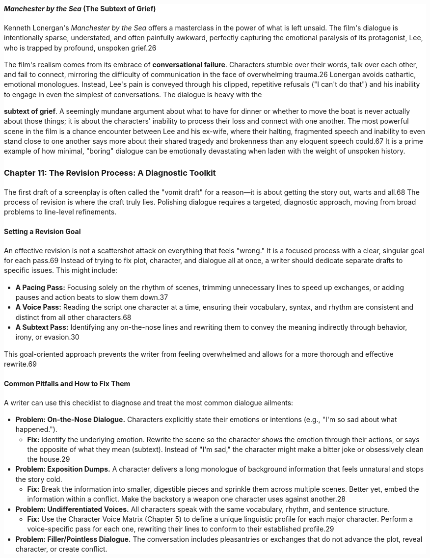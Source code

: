 #### ***Manchester by the Sea*** **(The Subtext of Grief)**

Kenneth Lonergan's *Manchester by the Sea* offers a masterclass in the power of what is left unsaid. The film's dialogue is intentionally sparse, understated, and often painfully awkward, perfectly capturing the emotional paralysis of its protagonist, Lee, who is trapped by profound, unspoken grief.26

The film's realism comes from its embrace of **conversational failure**. Characters stumble over their words, talk over each other, and fail to connect, mirroring the difficulty of communication in the face of overwhelming trauma.26 Lonergan avoids cathartic, emotional monologues. Instead, Lee's pain is conveyed through his clipped, repetitive refusals ("I can't do that") and his inability to engage in even the simplest of conversations. The dialogue is heavy with the

**subtext of grief**. A seemingly mundane argument about what to have for dinner or whether to move the boat is never actually about those things; it is about the characters' inability to process their loss and connect with one another. The most powerful scene in the film is a chance encounter between Lee and his ex-wife, where their halting, fragmented speech and inability to even stand close to one another says more about their shared tragedy and brokenness than any eloquent speech could.67 It is a prime example of how minimal, "boring" dialogue can be emotionally devastating when laden with the weight of unspoken history.

### **Chapter 11: The Revision Process: A Diagnostic Toolkit**

The first draft of a screenplay is often called the "vomit draft" for a reason—it is about getting the story out, warts and all.68 The process of revision is where the craft truly lies. Polishing dialogue requires a targeted, diagnostic approach, moving from broad problems to line-level refinements.

#### **Setting a Revision Goal**

An effective revision is not a scattershot attack on everything that feels "wrong." It is a focused process with a clear, singular goal for each pass.69 Instead of trying to fix plot, character, and dialogue all at once, a writer should dedicate separate drafts to specific issues. This might include:

* **A Pacing Pass:** Focusing solely on the rhythm of scenes, trimming unnecessary lines to speed up exchanges, or adding pauses and action beats to slow them down.37  
* **A Voice Pass:** Reading the script one character at a time, ensuring their vocabulary, syntax, and rhythm are consistent and distinct from all other characters.68  
* **A Subtext Pass:** Identifying any on-the-nose lines and rewriting them to convey the meaning indirectly through behavior, irony, or evasion.30

This goal-oriented approach prevents the writer from feeling overwhelmed and allows for a more thorough and effective rewrite.69

#### **Common Pitfalls and How to Fix Them**

A writer can use this checklist to diagnose and treat the most common dialogue ailments:

* **Problem: On-the-Nose Dialogue.** Characters explicitly state their emotions or intentions (e.g., "I'm so sad about what happened.").  
  * **Fix:** Identify the underlying emotion. Rewrite the scene so the character *shows* the emotion through their actions, or says the opposite of what they mean (subtext). Instead of "I'm sad," the character might make a bitter joke or obsessively clean the house.29  
* **Problem: Exposition Dumps.** A character delivers a long monologue of background information that feels unnatural and stops the story cold.  
  * **Fix:** Break the information into smaller, digestible pieces and sprinkle them across multiple scenes. Better yet, embed the information within a conflict. Make the backstory a weapon one character uses against another.28  
* **Problem: Undifferentiated Voices.** All characters speak with the same vocabulary, rhythm, and sentence structure.  
  * **Fix:** Use the Character Voice Matrix (Chapter 5\) to define a unique linguistic profile for each major character. Perform a voice-specific pass for each one, rewriting their lines to conform to their established profile.29  
* **Problem: Filler/Pointless Dialogue.** The conversation includes pleasantries or exchanges that do not advance the plot, reveal character, or create conflict.  